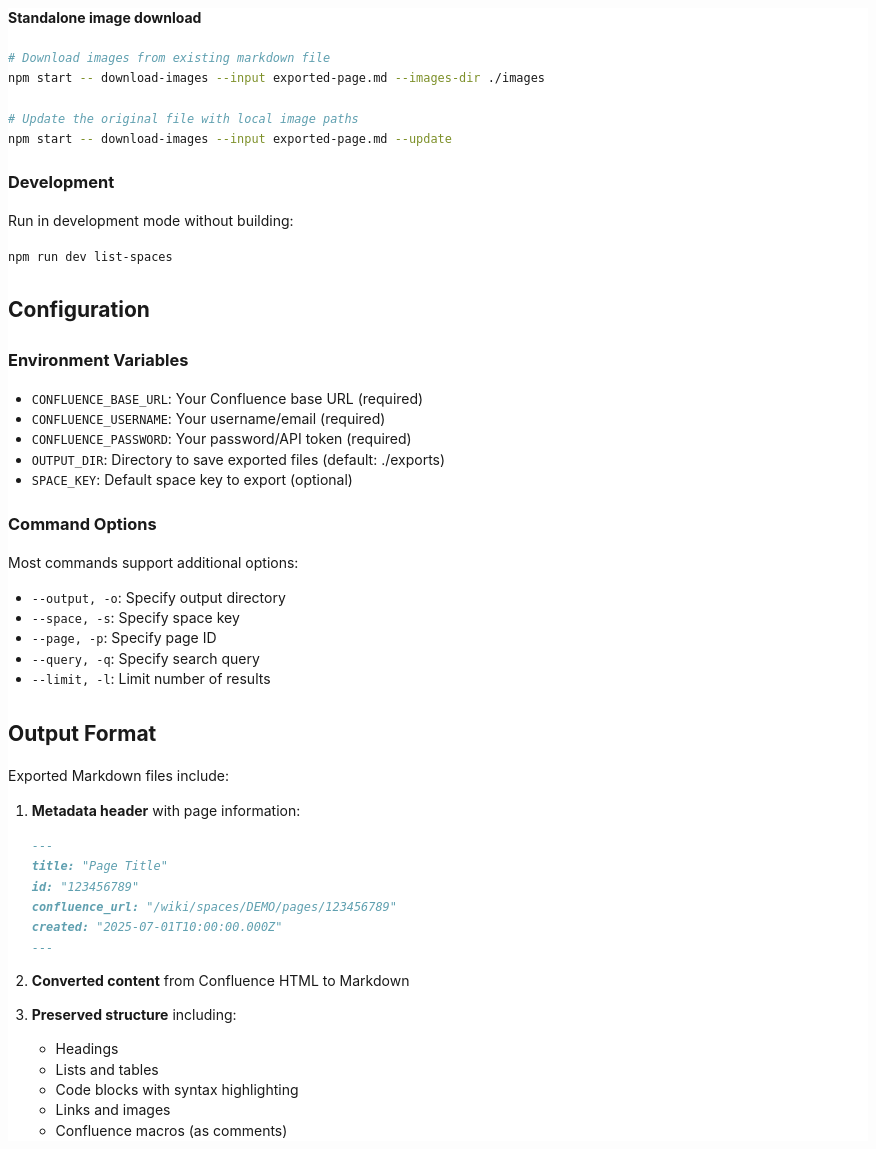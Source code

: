 #### Standalone image download
```bash
# Download images from existing markdown file
npm start -- download-images --input exported-page.md --images-dir ./images

# Update the original file with local image paths
npm start -- download-images --input exported-page.md --update
```

### Development

Run in development mode without building:
```bash
npm run dev list-spaces
```

## Configuration

### Environment Variables

- `CONFLUENCE_BASE_URL`: Your Confluence base URL (required)
- `CONFLUENCE_USERNAME`: Your username/email (required)
- `CONFLUENCE_PASSWORD`: Your password/API token (required)
- `OUTPUT_DIR`: Directory to save exported files (default: ./exports)
- `SPACE_KEY`: Default space key to export (optional)

### Command Options

Most commands support additional options:

- `--output, -o`: Specify output directory
- `--space, -s`: Specify space key
- `--page, -p`: Specify page ID
- `--query, -q`: Specify search query
- `--limit, -l`: Limit number of results

## Output Format

Exported Markdown files include:

1. **Metadata header** with page information:
   ```markdown
   ---
   title: "Page Title"
   id: "123456789"
   confluence_url: "/wiki/spaces/DEMO/pages/123456789"
   created: "2025-07-01T10:00:00.000Z"
   ---
   ```

2. **Converted content** from Confluence HTML to Markdown

3. **Preserved structure** including:
   - Headings
   - Lists and tables
   - Code blocks with syntax highlighting
   - Links and images
   - Confluence macros (as comments)
